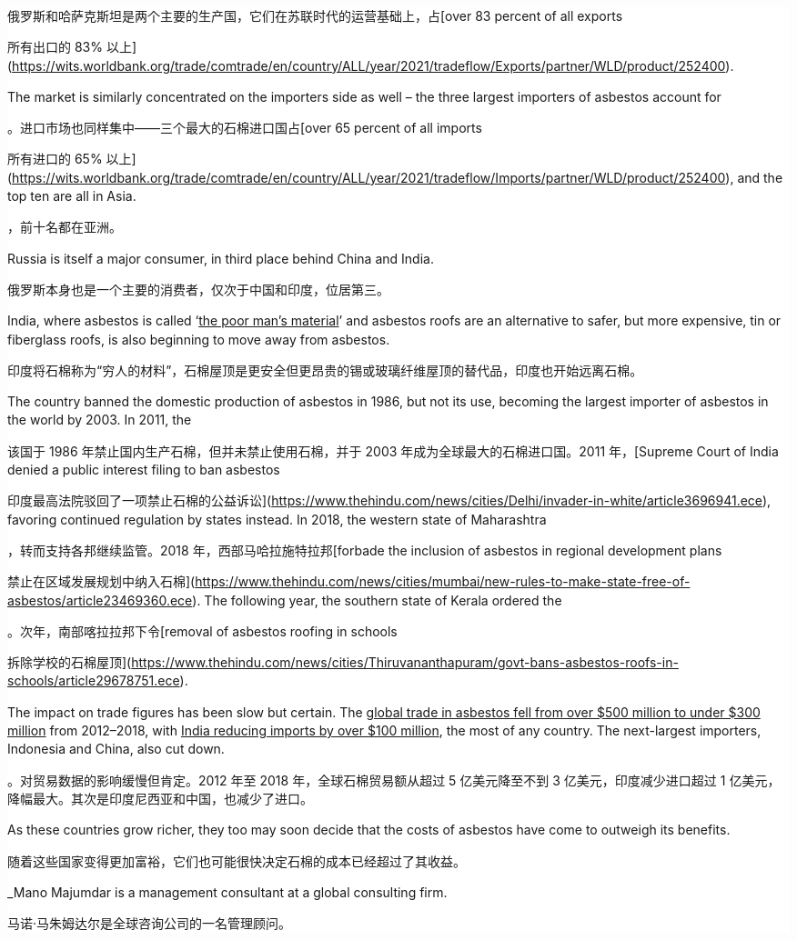 俄罗斯和哈萨克斯坦是两个主要的生产国，它们在苏联时代的运营基础上，占[over 83 percent of all exports  

所有出口的 83% 以上](https://wits.worldbank.org/trade/comtrade/en/country/ALL/year/2021/tradeflow/Exports/partner/WLD/product/252400).  

The market is similarly concentrated on the importers side as well – the three largest importers of asbestos account for  

。进口市场也同样集中——三个最大的石棉进口国占[over 65 percent of all imports  

所有进口的 65% 以上](https://wits.worldbank.org/trade/comtrade/en/country/ALL/year/2021/tradeflow/Imports/partner/WLD/product/252400), and the top ten are all in Asia.  

，前十名都在亚洲。  

Russia is itself a major consumer, in third place behind China and India.  

俄罗斯本身也是一个主要的消费者，仅次于中国和印度，位居第三。

India, where asbestos is called ‘[the poor man’s material](https://www.thehindu.com/news/cities/Delhi/invader-in-white/article3696941.ece)’ and asbestos roofs are an alternative to safer, but more expensive, tin or fiberglass roofs, is also beginning to move away from asbestos.  

印度将石棉称为“穷人的材料”，石棉屋顶是更安全但更昂贵的锡或玻璃纤维屋顶的替代品，印度也开始远离石棉。  

The country banned the domestic production of asbestos in 1986, but not its use, becoming the largest importer of asbestos in the world by 2003. In 2011, the  

该国于 1986 年禁止国内生产石棉，但并未禁止使用石棉，并于 2003 年成为全球最大的石棉进口国。2011 年，[Supreme Court of India denied a public interest filing to ban asbestos  

印度最高法院驳回了一项禁止石棉的公益诉讼](https://www.thehindu.com/news/cities/Delhi/invader-in-white/article3696941.ece), favoring continued regulation by states instead. In 2018, the western state of Maharashtra  

，转而支持各邦继续监管。2018 年，西部马哈拉施特拉邦[forbade the inclusion of asbestos in regional development plans  

禁止在区域发展规划中纳入石棉](https://www.thehindu.com/news/cities/mumbai/new-rules-to-make-state-free-of-asbestos/article23469360.ece). The following year, the southern state of Kerala ordered the  

。次年，南部喀拉拉邦下令[removal of asbestos roofing in schools  

拆除学校的石棉屋顶](https://www.thehindu.com/news/cities/Thiruvananthapuram/govt-bans-asbestos-roofs-in-schools/article29678751.ece).

The impact on trade figures has been slow but certain. The [global trade in asbestos fell from over $500 million to under $300 million](https://oec.world/en/profile/sitc/asbestos-512784#market-concentration) from 2012–2018, with [India reducing imports by over $100 million](https://oec.world/en/profile/sitc/asbestos-512784#market-dynamics), the most of any country. The next-largest importers, Indonesia and China, also cut down.  

。对贸易数据的影响缓慢但肯定。2012 年至 2018 年，全球石棉贸易额从超过 5 亿美元降至不到 3 亿美元，印度减少进口超过 1 亿美元，降幅最大。其次是印度尼西亚和中国，也减少了进口。  

As these countries grow richer, they too may soon decide that the costs of asbestos have come to outweigh its benefits.  

随着这些国家变得更加富裕，它们也可能很快决定石棉的成本已经超过了其收益。

_Mano Majumdar is a management consultant at a global consulting firm.  

马诺·马朱姆达尔是全球咨询公司的一名管理顾问。  
